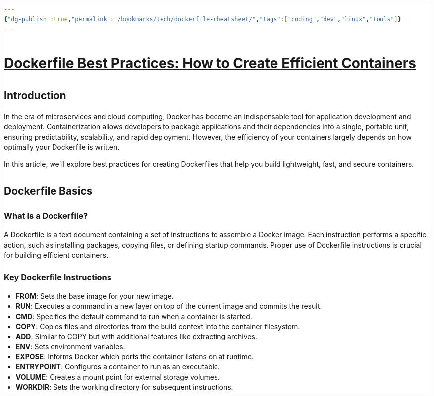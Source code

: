 ```yaml
---
{"dg-publish":true,"permalink":"/bookmarks/tech/dockerfile-cheatsheet/","tags":["coding","dev","linux","tools"]}
---
```



# [Dockerfile Best Practices: How to Create Efficient Containers](https://dev.to/idsulik/dockerfile-best-practices-how-to-create-efficient-containers-4p8o)

```table-of-contents

```

## [](https://dev.to/idsulik/dockerfile-best-practices-how-to-create-efficient-containers-4p8o) Introduction

In the era of microservices and cloud computing, Docker has become an indispensable tool for application development and deployment. Containerization allows developers to package applications and their dependencies into a single, portable unit, ensuring predictability, scalability, and rapid deployment. However, the efficiency of your containers largely depends on how optimally your Dockerfile is written.

In this article, we'll explore best practices for creating Dockerfiles that help you build lightweight, fast, and secure containers.

## [](https://dev.to/idsulik/dockerfile-best-practices-how-to-create-efficient-containers-4p8ofile-basics) Dockerfile Basics

### [](https://dev.to/idsulik/dockerfile-best-practices-how-to-create-efficient-containers-4p8o#what-is-a-dockerfile) What Is a Dockerfile?

A Dockerfile is a text document containing a set of instructions to assemble a Docker image. Each instruction performs a specific action, such as installing packages, copying files, or defining startup commands. Proper use of Dockerfile instructions is crucial for building efficient containers.

### [](https://dev.to/idsulik/dockerfile-best-practices-how-to-create-efficient-containers-4p8o#key-dockerfile-instructions) Key Dockerfile Instructions

- **FROM**: Sets the base image for your new image.
- **RUN**: Executes a command in a new layer on top of the current image and commits the result.
- **CMD**: Specifies the default command to run when a container is started.
- **COPY**: Copies files and directories from the build context into the container filesystem.
- **ADD**: Similar to COPY but with additional features like extracting archives.
- **ENV**: Sets environment variables.
- **EXPOSE**: Informs Docker which ports the container listens on at runtime.
- **ENTRYPOINT**: Configures a container to run as an executable.
- **VOLUME**: Creates a mount point for external storage volumes.
- **WORKDIR**: Sets the working directory for subsequent instructions.
